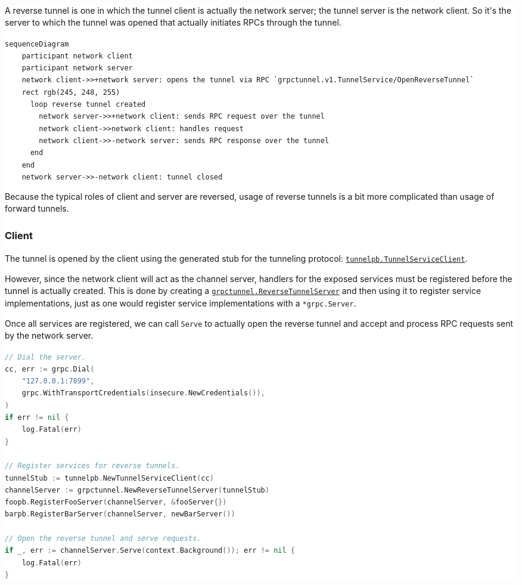 A reverse tunnel is one in which the tunnel client is actually the network
server; the tunnel server is the network client. So it's the server to which the
tunnel was opened that actually initiates RPCs through the tunnel.
```mermaid
sequenceDiagram
    participant network client
    participant network server
    network client->>+network server: opens the tunnel via RPC `grpctunnel.v1.TunnelService/OpenReverseTunnel`
    rect rgb(245, 248, 255)
      loop reverse tunnel created
        network server->>+network client: sends RPC request over the tunnel
        network client->>network client: handles request
        network client->>-network server: sends RPC response over the tunnel
      end
    end
    network server->>-network client: tunnel closed
```

Because the typical roles of client and server are reversed, usage of reverse
tunnels is a bit more complicated than usage of forward tunnels.

### Client

The tunnel is opened by the client using the generated stub for the tunneling
protocol: [`tunnelpb.TunnelServiceClient`](https://pkg.go.dev/github.com/jhump/grpctunnel/tunnelpb#TunnelServiceClient).

However, since the network client will act as the channel server, handlers for
the exposed services must be registered before the tunnel is actually created.
This is done by creating a [`grpctunnel.ReverseTunnelServer`](https://pkg.go.dev/github.com/jhump/grpctunnel#NewReverseTunnelServer)
and then using it to register service implementations, just as one would
register service implementations with a `*grpc.Server`.

Once all services are registered, we can call `Serve` to actually open the
reverse tunnel and accept and process RPC requests sent by the network server.

```go
// Dial the server.
cc, err := grpc.Dial(
	"127.0.0.1:7899",
	grpc.WithTransportCredentials(insecure.NewCredentials()),
)
if err != nil {
	log.Fatal(err)
}

// Register services for reverse tunnels.
tunnelStub := tunnelpb.NewTunnelServiceClient(cc)
channelServer := grpctunnel.NewReverseTunnelServer(tunnelStub)
foopb.RegisterFooServer(channelServer, &fooServer{})
barpb.RegisterBarServer(channelServer, newBarServer())

// Open the reverse tunnel and serve requests.
if _, err := channelServer.Serve(context.Background()); err != nil {
	log.Fatal(err)
}
```
